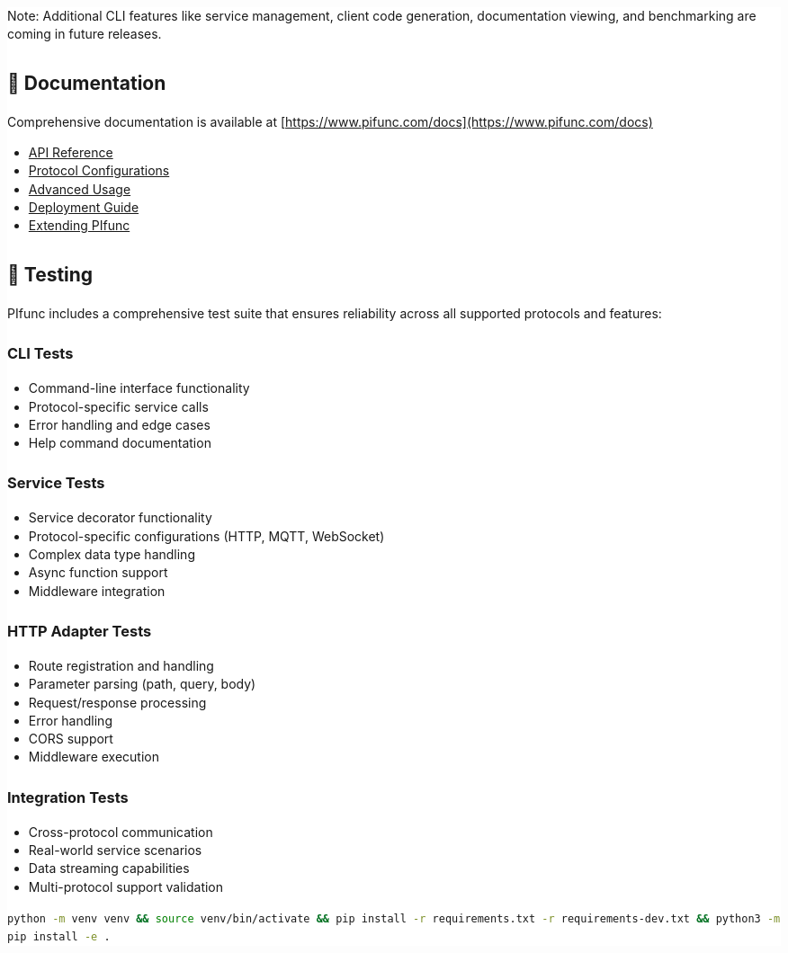 Note: Additional CLI features like service management, client code generation, documentation viewing, and benchmarking are coming in future releases.

## 📖 Documentation

Comprehensive documentation is available at [https://www.pifunc.com/docs](https://www.pifunc.com/docs)

- [API Reference](https://www.pifunc.com/docs/api-reference)
- [Protocol Configurations](https://www.pifunc.com/docs/protocols)
- [Advanced Usage](https://www.pifunc.com/docs/advanced)
- [Deployment Guide](https://www.pifunc.com/docs/deployment)
- [Extending PIfunc](https://www.pifunc.com/docs/extending)

## 🧪 Testing

PIfunc includes a comprehensive test suite that ensures reliability across all supported protocols and features:

### CLI Tests
- Command-line interface functionality
- Protocol-specific service calls
- Error handling and edge cases
- Help command documentation

### Service Tests
- Service decorator functionality
- Protocol-specific configurations (HTTP, MQTT, WebSocket)
- Complex data type handling
- Async function support
- Middleware integration

### HTTP Adapter Tests
- Route registration and handling
- Parameter parsing (path, query, body)
- Request/response processing
- Error handling
- CORS support
- Middleware execution

### Integration Tests
- Cross-protocol communication
- Real-world service scenarios
- Data streaming capabilities
- Multi-protocol support validation

```bash
python -m venv venv && source venv/bin/activate && pip install -r requirements.txt -r requirements-dev.txt && python3 -m pip install -e .
```
